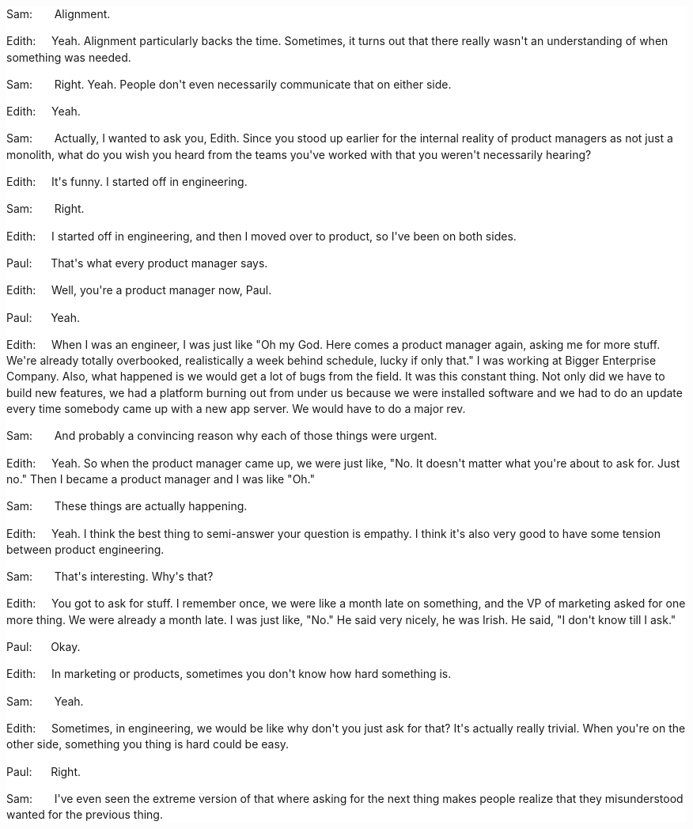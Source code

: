 Sam:       Alignment.

Edith:     Yeah. Alignment particularly backs the time. Sometimes, it turns out that there really wasn't an understanding of when something was needed.

Sam:       Right. Yeah. People don't even necessarily communicate that on either side.

Edith:     Yeah.

Sam:       Actually, I wanted to ask you, Edith. Since you stood up earlier for the internal reality of product managers as not just a monolith, what do you wish you heard from the teams you've worked with that you weren't necessarily hearing?

Edith:     It's funny. I started off in engineering.

Sam:       Right.

Edith:     I started off in engineering, and then I moved over to product, so I've been on both sides.

Paul:      That's what every product manager says.

Edith:     Well, you're a product manager now, Paul.

Paul:      Yeah.

Edith:     When I was an engineer, I was just like "Oh my God. Here comes a product manager again, asking me for more stuff. We're already totally overbooked, realistically a week behind schedule, lucky if only that." I was working at Bigger Enterprise Company. Also, what happened is we would get a lot of bugs from the field. It was this constant thing. Not only did we have to build new features, we had a platform burning out from under us because we were installed software and we had to do an update every time somebody came up with a new app server. We would have to do a major rev.

Sam:       And probably a convincing reason why each of those things were urgent.

Edith:     Yeah. So when the product manager came up, we were just like, "No. It doesn't matter what you're about to ask for. Just no." Then I became a product manager and I was like "Oh."

Sam:       These things are actually happening.

Edith:     Yeah. I think the best thing to semi-answer your question is empathy. I think it's also very good to have some tension between product engineering.

Sam:       That's interesting. Why's that?

Edith:     You got to ask for stuff. I remember once, we were like a month late on something, and the VP of marketing asked for one more thing. We were already a month late. I was just like, "No." He said very nicely, he was Irish. He said, "I don't know till I ask."

Paul:      Okay.

Edith:     In marketing or products, sometimes you don't know how hard something is.

Sam:       Yeah.

Edith:     Sometimes, in engineering, we would be like why don't you just ask for that? It's actually really trivial. When you're on the other side, something you thing is hard could be easy.

Paul:      Right.

Sam:       I've even seen the extreme version of that where asking for the next thing makes people realize that they misunderstood wanted for the previous thing.
